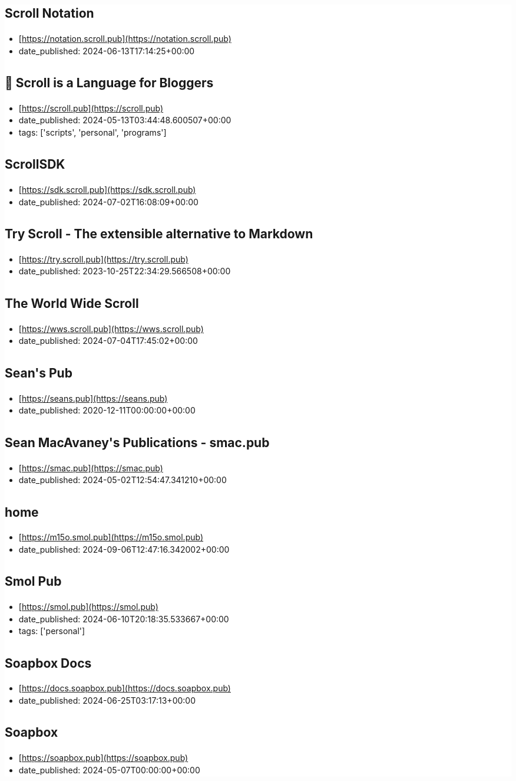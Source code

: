  ## Scroll Notation
 - [https://notation.scroll.pub](https://notation.scroll.pub)
 - date_published: 2024-06-13T17:14:25+00:00

 ## 📜 Scroll is a Language for Bloggers
 - [https://scroll.pub](https://scroll.pub)
 - date_published: 2024-05-13T03:44:48.600507+00:00
 - tags: ['scripts', 'personal', 'programs']

 ## ScrollSDK
 - [https://sdk.scroll.pub](https://sdk.scroll.pub)
 - date_published: 2024-07-02T16:08:09+00:00

 ## Try Scroll - The extensible alternative to Markdown
 - [https://try.scroll.pub](https://try.scroll.pub)
 - date_published: 2023-10-25T22:34:29.566508+00:00

 ## The World Wide Scroll
 - [https://wws.scroll.pub](https://wws.scroll.pub)
 - date_published: 2024-07-04T17:45:02+00:00

 ## Sean's Pub
 - [https://seans.pub](https://seans.pub)
 - date_published: 2020-12-11T00:00:00+00:00

 ## Sean MacAvaney's Publications - smac.pub
 - [https://smac.pub](https://smac.pub)
 - date_published: 2024-05-02T12:54:47.341210+00:00

 ## home
 - [https://m15o.smol.pub](https://m15o.smol.pub)
 - date_published: 2024-09-06T12:47:16.342002+00:00

 ## Smol Pub
 - [https://smol.pub](https://smol.pub)
 - date_published: 2024-06-10T20:18:35.533667+00:00
 - tags: ['personal']

 ## Soapbox Docs
 - [https://docs.soapbox.pub](https://docs.soapbox.pub)
 - date_published: 2024-06-25T03:17:13+00:00

 ## Soapbox
 - [https://soapbox.pub](https://soapbox.pub)
 - date_published: 2024-05-07T00:00:00+00:00
